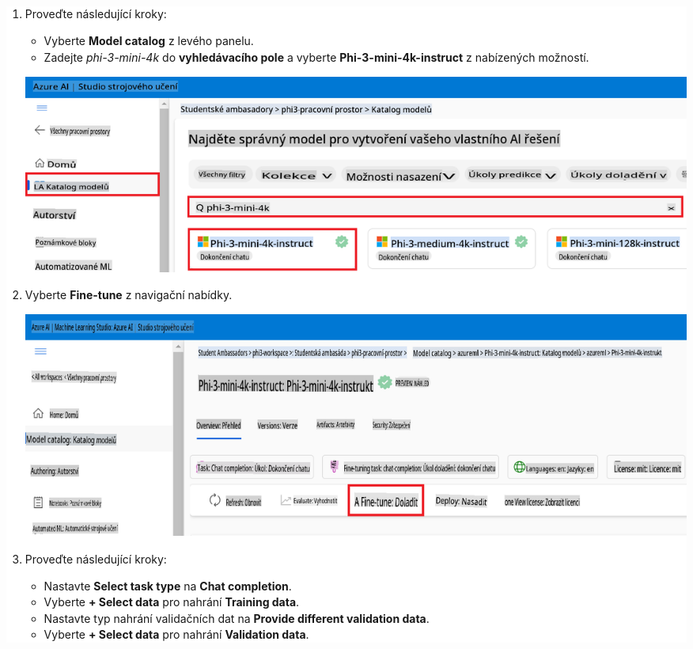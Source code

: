 1. Proveďte následující kroky:

    - Vyberte **Model catalog** z levého panelu.
    - Zadejte *phi-3-mini-4k* do **vyhledávacího pole** a vyberte **Phi-3-mini-4k-instruct** z nabízených možností.

    ![Zadejte phi-3-mini-4k.](../../../../../../translated_images/06-05-type-phi-3-mini-4k.808fa02bdce5b9cda91e19a5fa9ff254697575293245ea49263f860354032e66.cs.png)

1. Vyberte **Fine-tune** z navigační nabídky.

    ![Vyberte fine tune.](../../../../../../translated_images/06-06-select-fine-tune.bcb1fd63ead2da12219c0615d35cef2c9ce18d3c8467ef604d755accba87a063.cs.png)

1. Proveďte následující kroky:

    - Nastavte **Select task type** na **Chat completion**.
    - Vyberte **+ Select data** pro nahrání **Training data**.
    - Nastavte typ nahrání validačních dat na **Provide different validation data**.
    - Vyberte **+ Select data** pro nahrání **Validation data**.
